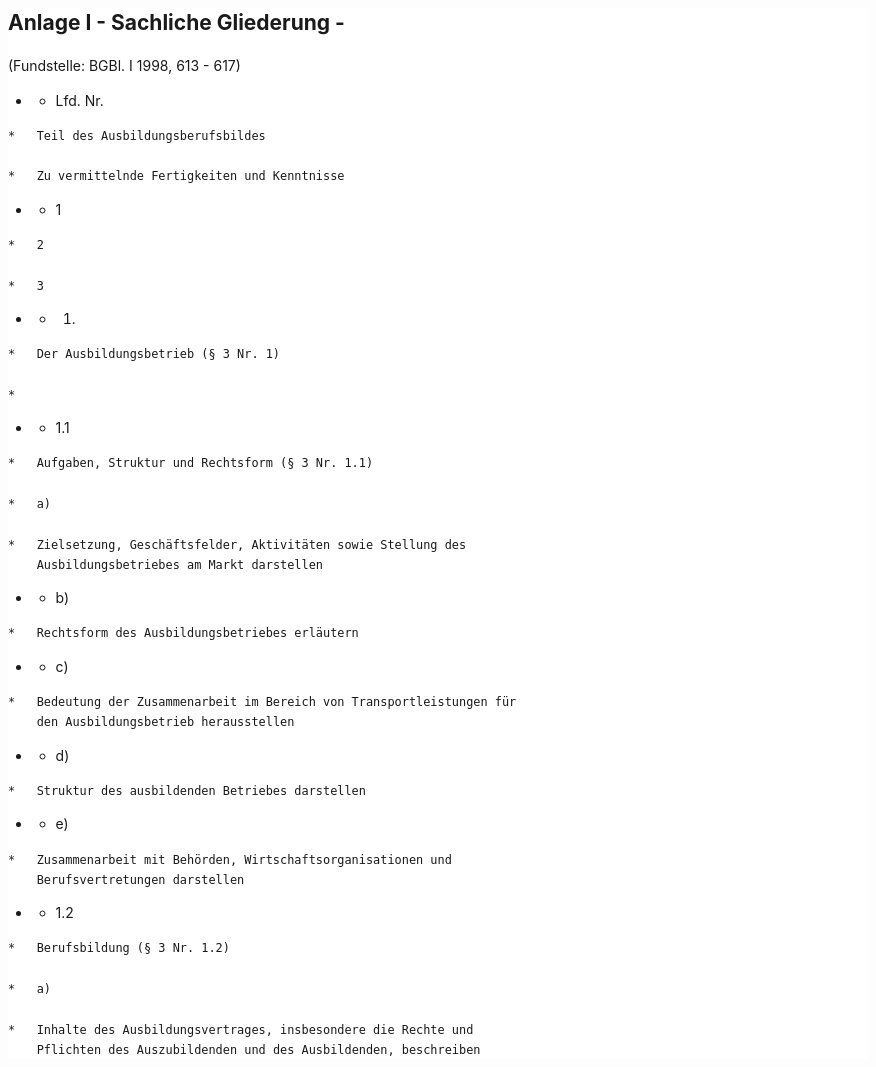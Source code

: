 ## Anlage I - Sachliche Gliederung -

(Fundstelle: BGBl. I 1998, 613 - 617)

*    *   Lfd. Nr.

    *   Teil des Ausbildungsberufsbildes

    *   Zu vermittelnde Fertigkeiten und Kenntnisse


*    *   1

    *   2

    *   3


*    *   1.

    *   Der Ausbildungsbetrieb (§ 3 Nr. 1)

    *

*    *   1.1

    *   Aufgaben, Struktur und Rechtsform (§ 3 Nr. 1.1)

    *   a)

    *   Zielsetzung, Geschäftsfelder, Aktivitäten sowie Stellung des
        Ausbildungsbetriebes am Markt darstellen


*    *   b)

    *   Rechtsform des Ausbildungsbetriebes erläutern


*    *   c)

    *   Bedeutung der Zusammenarbeit im Bereich von Transportleistungen für
        den Ausbildungsbetrieb herausstellen


*    *   d)

    *   Struktur des ausbildenden Betriebes darstellen


*    *   e)

    *   Zusammenarbeit mit Behörden, Wirtschaftsorganisationen und
        Berufsvertretungen darstellen


*    *   1.2

    *   Berufsbildung (§ 3 Nr. 1.2)

    *   a)

    *   Inhalte des Ausbildungsvertrages, insbesondere die Rechte und
        Pflichten des Auszubildenden und des Ausbildenden, beschreiben

